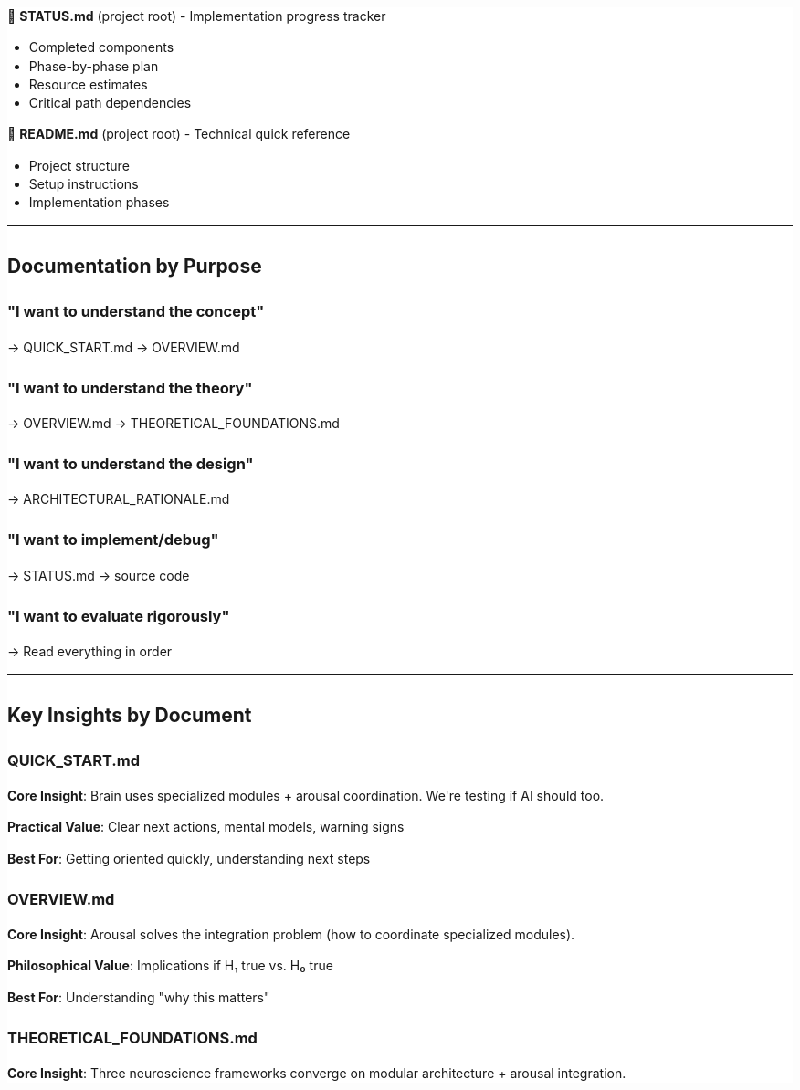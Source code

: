 📄 **STATUS.md** (project root) - Implementation progress tracker
- Completed components
- Phase-by-phase plan
- Resource estimates
- Critical path dependencies

📄 **README.md** (project root) - Technical quick reference
- Project structure
- Setup instructions
- Implementation phases

---

## Documentation by Purpose

### "I want to understand the concept"
→ QUICK_START.md → OVERVIEW.md

### "I want to understand the theory"
→ OVERVIEW.md → THEORETICAL_FOUNDATIONS.md

### "I want to understand the design"
→ ARCHITECTURAL_RATIONALE.md

### "I want to implement/debug"
→ STATUS.md → source code

### "I want to evaluate rigorously"
→ Read everything in order

---

## Key Insights by Document

### QUICK_START.md
**Core Insight**: Brain uses specialized modules + arousal coordination. We're testing if AI should too.

**Practical Value**: Clear next actions, mental models, warning signs

**Best For**: Getting oriented quickly, understanding next steps

### OVERVIEW.md
**Core Insight**: Arousal solves the integration problem (how to coordinate specialized modules).

**Philosophical Value**: Implications if H₁ true vs. H₀ true

**Best For**: Understanding "why this matters"

### THEORETICAL_FOUNDATIONS.md
**Core Insight**: Three neuroscience frameworks converge on modular architecture + arousal integration.
